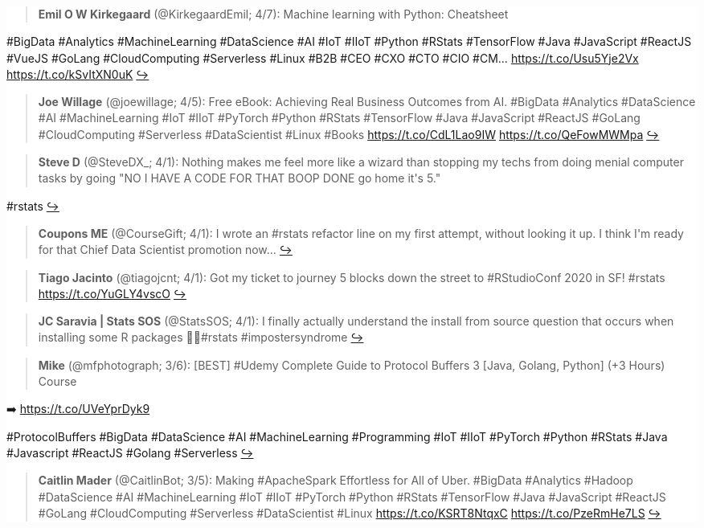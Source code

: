 


> **Emil O W Kirkegaard** (@KirkegaardEmil; 4/7): Machine learning with Python: Cheatsheet
>
#BigData #Analytics #MachineLearning #DataScience #AI #IoT #IIoT #Python #RStats #TensorFlow #Java #JavaScript #ReactJS #VueJS #GoLang #CloudComputing #Serverless #Linux #B2B #CEO #CXO #CTO #CIO #CM… https://t.co/Usu5Yje2Vx https://t.co/kSvItXN0uK  [&#8618;](https://twitter.com/dataandme/status/1167184660474028032)




> **Joe Willage** (@joewillage; 4/5): Free eBook: Achieving Real Business Outcomes from AI. #BigData #Analytics #DataScience #AI #MachineLearning #IoT #IIoT #PyTorch #Python #RStats #TensorFlow #Java #JavaScript #ReactJS #GoLang #CloudComputing #Serverless #DataScientist #Linux #Books 
https://t.co/CdL1Lao9IW https://t.co/QeFowMWMpa  [&#8618;](https://twitter.com/dataandme/status/1167160700529074177)




> **Steve D** (@SteveDX_; 4/1): Nothing makes me feel more like a wizard than stopping my techs from doing menial computer tasks by going "NO I HAVE A CODE FOR THAT BOOP DONE go home it's 5."
>
#rstats  [&#8618;](https://twitter.com/dataandme/status/1167210412770652160)




> **Coupons ME** (@CourseGift; 4/1): I wrote an #rstats refactor line on my first attempt, without looking it up. I think I'm ready for that Chief Data Scientist promotion now...  [&#8618;](https://twitter.com/dataandme/status/1167206761381515264)




> **Tiago Jacinto** (@tiagojcnt; 4/1): Got my ticket to journey 5 blocks down the street to #RStudioConf 2020 in SF! #rstats https://t.co/YuGLY4vscO  [&#8618;](https://twitter.com/dataandme/status/1167194812224684033)




> **JC Saravia | Stats SOS** (@StatsSOS; 4/1): I finally actually understand the install from source question that occurs when installing some R packages 🤦‍♀️#rstats #impostersyndrome  [&#8618;](https://twitter.com/dataandme/status/1167158172651597825)




> **Mike** (@mfphotograph; 3/6): [BEST] #Udemy Complete Guide to Protocol Buffers 3 [Java, Golang, Python] (+3 Hours) Course 
>
➡️ https://t.co/UVeYprDyk9 
>
#ProtocolBuffers #BigData #DataScience #AI #MachineLearning #Programming #IoT #IIoT #PyTorch #Python #RStats #Java #Javascript #ReactJS #Golang #Serverless  [&#8618;](https://twitter.com/dataandme/status/1167145200151490560)




> **Caitlin Mader** (@CaitlinBot; 3/5): Making #ApacheSpark  Effortless for All of Uber. #BigData #Analytics #Hadoop #DataScience #AI #MachineLearning #IoT #IIoT #PyTorch #Python #RStats #TensorFlow #Java #JavaScript #ReactJS #GoLang #CloudComputing #Serverless #DataScientist #Linux 
https://t.co/KSRT8NtqxC https://t.co/PzeRmHe7LS  [&#8618;](https://twitter.com/dataandme/status/1167158256776540162)
